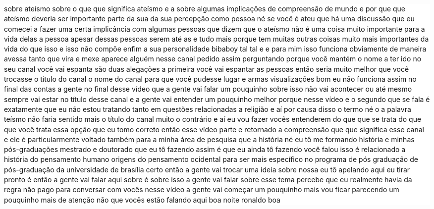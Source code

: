 sobre ateísmo sobre o que que significa
ateísmo e a sobre algumas implicações de
compreensão de mundo e por que que
ateísmo deveria ser importante parte da
sua da sua percepção como pessoa né se
você é ateu que há uma discussão que eu
comecei a fazer uma certa implicância
com algumas pessoas que dizem que o
ateísmo não é uma coisa muito importante
para a vida delas a pessoa apesar dessas
pessoas serem até as e tudo mais porque
tem muitas outras coisas muito mais
importantes da vida do que isso e isso
não compõe enfim a sua personalidade
bibaboy tal tal e
e para mim isso funciona obviamente de
maneira avessa tanto que vira e mexe
aparece alguém nesse canal pedido assim
perguntando porque você mantém o nome a
ter ido no seu canal você vai espanta
são duas alegações a primeira você vai
espantar as pessoas então seria muito
melhor que você trocasse o título do
canal o nome do canal para que você
pudesse lugar e armas visualizações bom
eu não funciona assim no final das
contas a gente no final desse vídeo que
a gente vai falar um pouquinho sobre
isso não vai acontecer ou até mesmo
sempre vai estar no título desse canal e
a gente vai entender um pouquinho melhor
porque nesse vídeo e o segundo que se
fala é exatamente que eu não estou
tratando tanto em questões relacionadas
a religião e aí por causa disso o termo
né o a palavra teísmo não faria sentido
mais o título do canal muito o contrário
e aí eu vou fazer vocês entenderem do
que que se trata do que que você trata
essa opção que eu tomo correto então
esse vídeo parte
e retornado a compreensão que que
significa esse canal e ele é
particularmente voltado também para a
minha área de pesquisa que a história né
eu tô me formando história e minhas
pós-graduações mestrado e doutorado que
eu tô fazendo assim é que eu ainda tô
fazendo você falou isso é relacionado a
história do pensamento humano origens do
pensamento ocidental para ser mais
específico no programa de pós graduação
de pós-graduação da universidade de
brasília certo então a gente vai trocar
uma ideia sobre nossa eu tô apelando
aqui eu tirar pronto é então a gente vai
falar aqui sobre
é sobre isso a gente vai falar sobre
esse tema percebe que eu realmente havia
da regra não pago para conversar com
vocês nesse vídeo a gente vai começar um
pouquinho mais vou ficar parecendo um
pouquinho mais de atenção não que vocês
estão falando aqui boa noite ronaldo boa